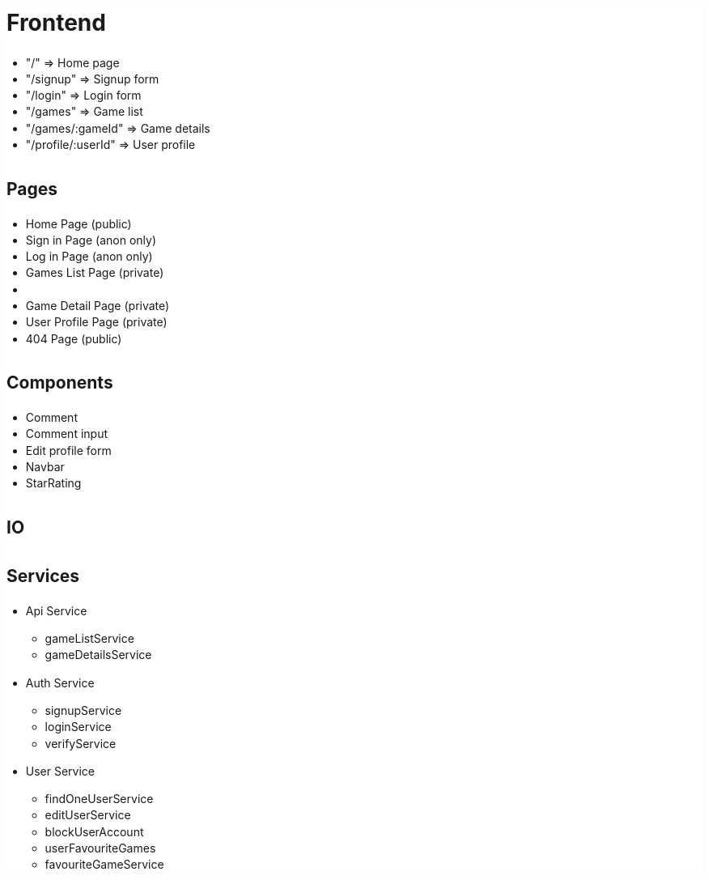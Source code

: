 # Frontend

- "/" => Home page
- "/signup" => Signup form
- "/login" => Login form
- "/games" => Game list
- "/games/:gameId" => Game details
- "/profile/:userId" => User profile

## Pages

- Home Page (public)
- Sign in Page (anon only)
- Log in Page (anon only)
- Games List Page (private)
-
- Game Detail Page (private)
- User Profile Page (private)
- 404 Page (public)

## Components

- Comment
- Comment input
- Edit profile form
- Navbar
- StarRating

## IO

## Services

- Api Service

  - gameListService
  - gameDetailsService

- Auth Service

  - signupService
  - loginService
  - verifyService

- User Service

  - findOneUserService
  - editUserService
  - blockUserAccount
  - userFavouriteGames
  - favouriteGameService
